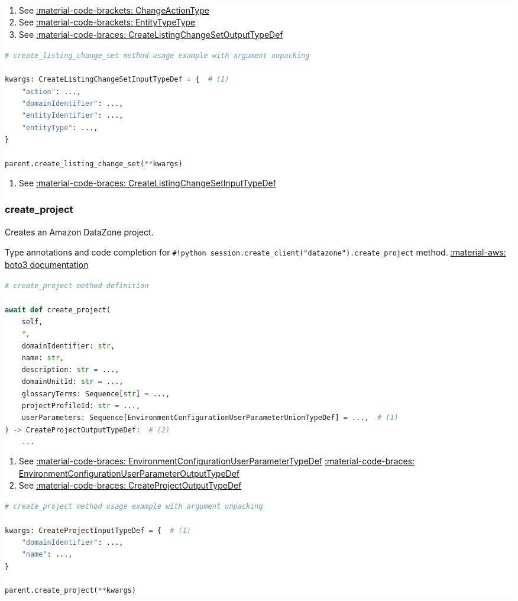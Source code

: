 1. See [:material-code-brackets: ChangeActionType](./literals.md#changeactiontype) 
2. See [:material-code-brackets: EntityTypeType](./literals.md#entitytypetype) 
3. See [:material-code-braces: CreateListingChangeSetOutputTypeDef](./type_defs.md#createlistingchangesetoutputtypedef) 


```python
# create_listing_change_set method usage example with argument unpacking

kwargs: CreateListingChangeSetInputTypeDef = {  # (1)
    "action": ...,
    "domainIdentifier": ...,
    "entityIdentifier": ...,
    "entityType": ...,
}

parent.create_listing_change_set(**kwargs)
```

1. See [:material-code-braces: CreateListingChangeSetInputTypeDef](./type_defs.md#createlistingchangesetinputtypedef) 

### create\_project

Creates an Amazon DataZone project.

Type annotations and code completion for `#!python session.create_client("datazone").create_project` method.
[:material-aws: boto3 documentation](https://boto3.amazonaws.com/v1/documentation/api/latest/reference/services/datazone/client/create_project.html)

```python
# create_project method definition

await def create_project(
    self,
    *,
    domainIdentifier: str,
    name: str,
    description: str = ...,
    domainUnitId: str = ...,
    glossaryTerms: Sequence[str] = ...,
    projectProfileId: str = ...,
    userParameters: Sequence[EnvironmentConfigurationUserParameterUnionTypeDef] = ...,  # (1)
) -> CreateProjectOutputTypeDef:  # (2)
    ...
```

1. See [:material-code-braces: EnvironmentConfigurationUserParameterTypeDef](./type_defs.md#environmentconfigurationuserparametertypedef) [:material-code-braces: EnvironmentConfigurationUserParameterOutputTypeDef](./type_defs.md#environmentconfigurationuserparameteroutputtypedef) 
2. See [:material-code-braces: CreateProjectOutputTypeDef](./type_defs.md#createprojectoutputtypedef) 


```python
# create_project method usage example with argument unpacking

kwargs: CreateProjectInputTypeDef = {  # (1)
    "domainIdentifier": ...,
    "name": ...,
}

parent.create_project(**kwargs)
```
